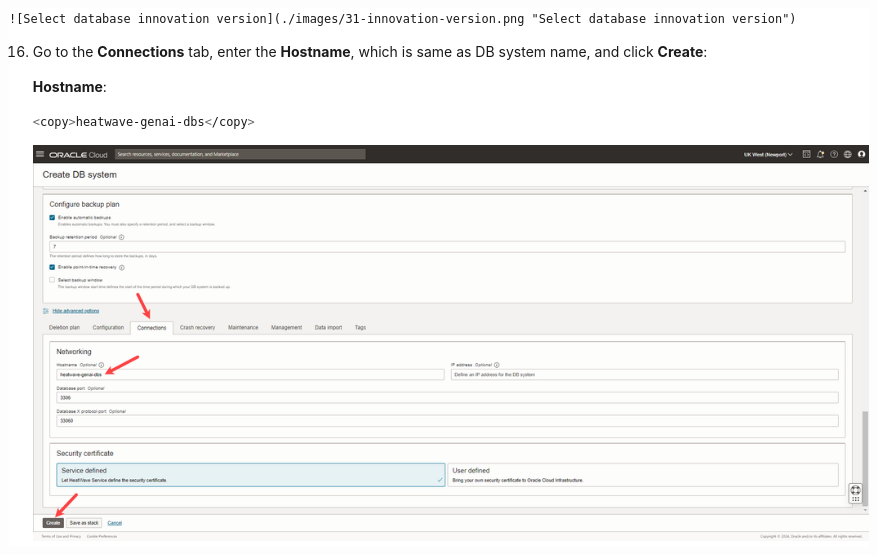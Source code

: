     ![Select database innovation version](./images/31-innovation-version.png "Select database innovation version")

16. Go to the **Connections** tab, enter the **Hostname**, which is same as DB system name, and click **Create**:

    **Hostname**:

    ```bash
    <copy>heatwave-genai-dbs</copy>
    ```

    ![HeatWave hostname](./images/32-heatwave-hostname.png "HeatWave hostname")
